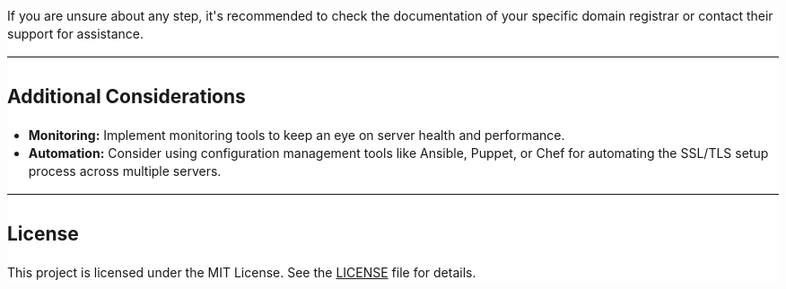 If you are unsure about any step, it's recommended to check the documentation of your specific domain registrar or contact their support for assistance.

---

## Additional Considerations

- **Monitoring:** Implement monitoring tools to keep an eye on server health and performance.
- **Automation:** Consider using configuration management tools like Ansible, Puppet, or Chef for automating the SSL/TLS setup process across multiple servers.

---

## License

This project is licensed under the MIT License. See the [LICENSE](https://github.com/iftekharmickey/Load-Balancing-for-Static-Website-using-Nginx/blob/main/LICENSE) file for details.
